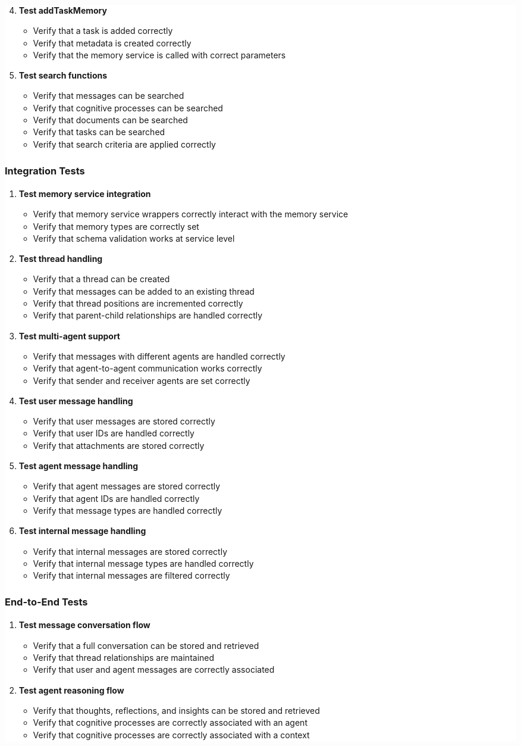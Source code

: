 4. **Test addTaskMemory**
   - Verify that a task is added correctly
   - Verify that metadata is created correctly
   - Verify that the memory service is called with correct parameters

5. **Test search functions**
   - Verify that messages can be searched
   - Verify that cognitive processes can be searched
   - Verify that documents can be searched
   - Verify that tasks can be searched
   - Verify that search criteria are applied correctly

### Integration Tests

1. **Test memory service integration**
   - Verify that memory service wrappers correctly interact with the memory service
   - Verify that memory types are correctly set
   - Verify that schema validation works at service level

2. **Test thread handling**
   - Verify that a thread can be created
   - Verify that messages can be added to an existing thread
   - Verify that thread positions are incremented correctly
   - Verify that parent-child relationships are handled correctly

3. **Test multi-agent support**
   - Verify that messages with different agents are handled correctly
   - Verify that agent-to-agent communication works correctly
   - Verify that sender and receiver agents are set correctly

4. **Test user message handling**
   - Verify that user messages are stored correctly
   - Verify that user IDs are handled correctly
   - Verify that attachments are stored correctly

5. **Test agent message handling**
   - Verify that agent messages are stored correctly
   - Verify that agent IDs are handled correctly
   - Verify that message types are handled correctly

6. **Test internal message handling**
   - Verify that internal messages are stored correctly
   - Verify that internal message types are handled correctly
   - Verify that internal messages are filtered correctly

### End-to-End Tests

1. **Test message conversation flow**
   - Verify that a full conversation can be stored and retrieved
   - Verify that thread relationships are maintained
   - Verify that user and agent messages are correctly associated

2. **Test agent reasoning flow**
   - Verify that thoughts, reflections, and insights can be stored and retrieved
   - Verify that cognitive processes are correctly associated with an agent
   - Verify that cognitive processes are correctly associated with a context
